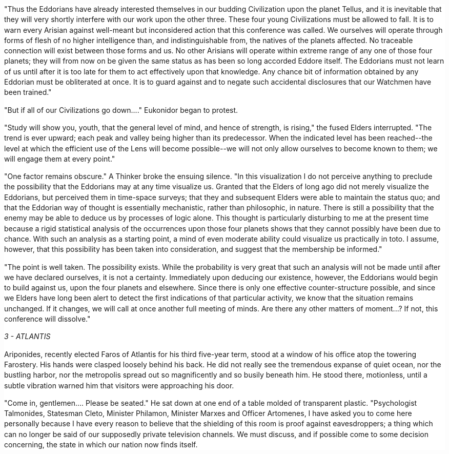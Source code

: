 "Thus the Eddorians have already interested themselves in our budding Civilization upon the planet Tellus, and it is inevitable that they will very shortly interfere with our work upon the other three. These four young Civilizations must be allowed to fall. It is to warn every Arisian against well-meant but inconsidered action that this conference was called. We ourselves will operate through forms of flesh of no higher intelligence than, and indistinguishable from, the natives of the planets affected. No traceable connection will exist between those forms and us. No other Arisians will operate within extreme range of any one of those four planets; they will from now on be given the same status as has been so long accorded Eddore itself. The Eddorians must not learn of us until after it is too late for them to act effectively upon that knowledge. Any chance bit of information obtained by any Eddorian must be obliterated at once. It is to guard against and to negate such accidental disclosures that our Watchmen have been trained."

"But if all of our Civilizations go down...." Eukonidor began to protest.

"Study will show you, youth, that the general level of mind, and hence of strength, is rising," the fused Elders interrupted. "The trend is ever upward; each peak and valley being higher than its predecessor. When the indicated level has been reached--the level at which the efficient use of the Lens will become possible--we will not only allow ourselves to become known to them; we will engage them at every point."

"One factor remains obscure." A Thinker broke the ensuing silence. "In this visualization I do not perceive anything to preclude the possibility that the Eddorians may at any time visualize us. Granted that the Elders of long ago did not merely visualize the Eddorians, but perceived them in time-space surveys; that they and subsequent Elders were able to maintain the status quo; and that the Eddorian way of thought is essentially mechanistic, rather than philosophic, in nature. There is still a possibility that the enemy may be able to deduce us by processes of logic alone. This thought is particularly disturbing to me at the present time because a rigid statistical analysis of the occurrences upon those four planets shows that they cannot possibly have been due to chance. With such an analysis as a starting point, a mind of even moderate ability could visualize us practically in toto. I assume, however, that this possibility has been taken into consideration, and suggest that the membership be informed."

"The point is well taken. The possibility exists. While the probability is very great that such an analysis will not be made until after we have declared ourselves, it is not a certainty. Immediately upon deducing our existence, however, the Eddorians would begin to build against us, upon the four planets and elsewhere. Since there is only one effective counter-structure possible, and since we Elders have long been alert to detect the first indications of that particular activity, we know that the situation remains unchanged. If it changes, we will call at once another full meeting of minds. Are there any other matters of moment...? If not, this conference will dissolve."


*3 - ATLANTIS*

Ariponides, recently elected Faros of Atlantis for his third five-year term, stood at a window of his office atop the towering Farostery. His hands were clasped loosely behind his back. He did not really see the tremendous expanse of quiet ocean, nor the bustling harbor, nor the metropolis spread out so magnificently and so busily beneath him. He stood there, motionless, until a subtle vibration warned him that visitors were approaching his door.

"Come in, gentlemen.... Please be seated." He sat down at one end of a table molded of transparent plastic. "Psychologist Talmonides, Statesman Cleto, Minister Philamon, Minister Marxes and Officer Artomenes, I have asked you to come here personally because I have every reason to believe that the shielding of this room is proof against eavesdroppers; a thing which can no longer be said of our supposedly private television channels. We must discuss, and if possible come to some decision concerning, the state in which our nation now finds itself.
